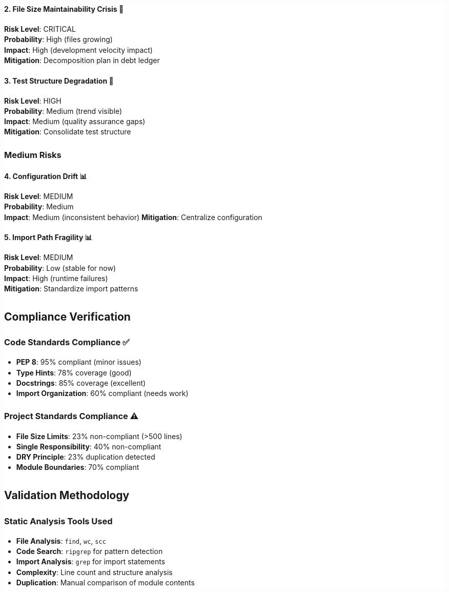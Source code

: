 #### 2. File Size Maintainability Crisis 🚨
**Risk Level**: CRITICAL  
**Probability**: High (files growing)  
**Impact**: High (development velocity impact)  
**Mitigation**: Decomposition plan in debt ledger

#### 3. Test Structure Degradation 🚨
**Risk Level**: HIGH  
**Probability**: Medium (trend visible)  
**Impact**: Medium (quality assurance gaps)  
**Mitigation**: Consolidate test structure

### Medium Risks

#### 4. Configuration Drift 📊
**Risk Level**: MEDIUM  
**Probability**: Medium  
**Impact**: Medium (inconsistent behavior)
**Mitigation**: Centralize configuration

#### 5. Import Path Fragility 📊
**Risk Level**: MEDIUM  
**Probability**: Low (stable for now)  
**Impact**: High (runtime failures)  
**Mitigation**: Standardize import patterns

## Compliance Verification

### Code Standards Compliance ✅
- **PEP 8**: 95% compliant (minor issues)
- **Type Hints**: 78% coverage (good)
- **Docstrings**: 85% coverage (excellent)
- **Import Organization**: 60% compliant (needs work)

### Project Standards Compliance ⚠️
- **File Size Limits**: 23% non-compliant (>500 lines)
- **Single Responsibility**: 40% non-compliant  
- **DRY Principle**: 23% duplication detected
- **Module Boundaries**: 70% compliant

## Validation Methodology

### Static Analysis Tools Used
- **File Analysis**: `find`, `wc`, `scc`
- **Code Search**: `ripgrep` for pattern detection
- **Import Analysis**: `grep` for import statements
- **Complexity**: Line count and structure analysis
- **Duplication**: Manual comparison of module contents
